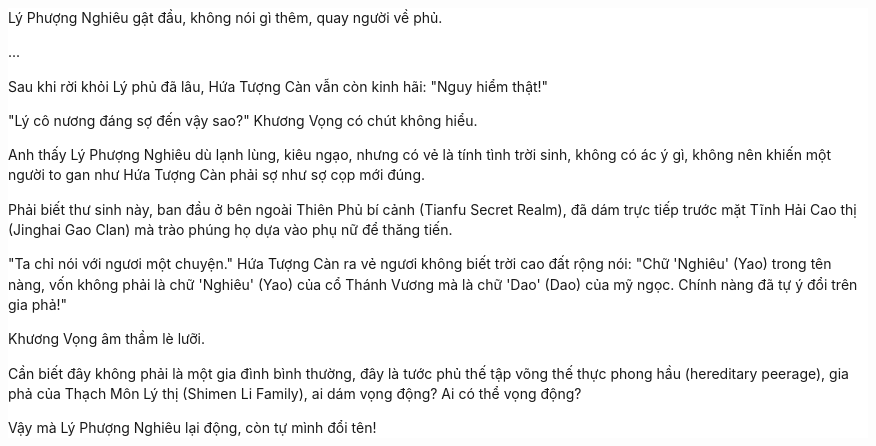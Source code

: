 Lý Phượng Nghiêu gật đầu, không nói gì thêm, quay người về phủ.

...

Sau khi rời khỏi Lý phủ đã lâu, Hứa Tượng Càn vẫn còn kinh hãi: "Nguy hiểm thật!"

"Lý cô nương đáng sợ đến vậy sao?" Khương Vọng có chút không hiểu.

Anh thấy Lý Phượng Nghiêu dù lạnh lùng, kiêu ngạo, nhưng có vẻ là tính tình trời sinh, không có ác ý gì, không nên khiến một người to gan như Hứa Tượng Càn phải sợ như sợ cọp mới đúng.

Phải biết thư sinh này, ban đầu ở bên ngoài Thiên Phủ bí cảnh (Tianfu Secret Realm), đã dám trực tiếp trước mặt Tĩnh Hải Cao thị (Jinghai Gao Clan) mà trào phúng họ dựa vào phụ nữ để thăng tiến.

"Ta chỉ nói với ngươi một chuyện." Hứa Tượng Càn ra vẻ ngươi không biết trời cao đất rộng nói: "Chữ 'Nghiêu' (Yao) trong tên nàng, vốn không phải là chữ 'Nghiêu' (Yao) của cổ Thánh Vương mà là chữ 'Dao' (Dao) của mỹ ngọc. Chính nàng đã tự ý đổi trên gia phả!"

Khương Vọng âm thầm lè lưỡi.

Cần biết đây không phải là một gia đình bình thường, đây là tước phủ thế tập võng thế thực phong hầu (hereditary peerage), gia phả của Thạch Môn Lý thị (Shimen Li Family), ai dám vọng động? Ai có thể vọng động?

Vậy mà Lý Phượng Nghiêu lại động, còn tự mình đổi tên!